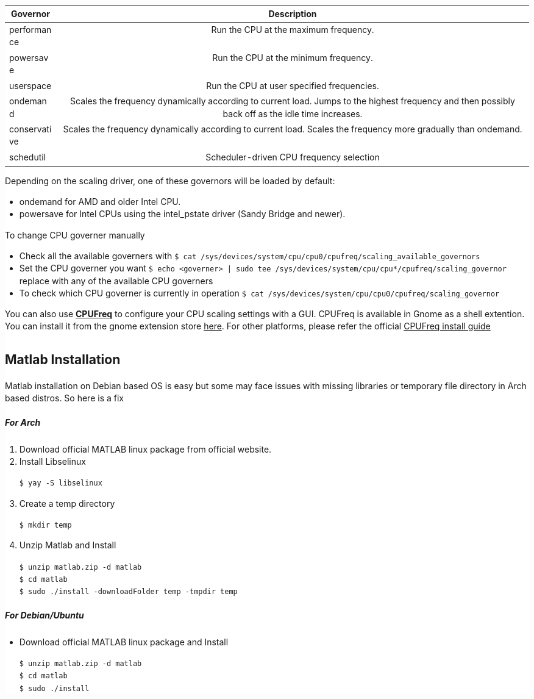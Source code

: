 |Governor|	Description|
| ------------- |:-------------:|
| performance	| Run the CPU at the maximum frequency.
|powersave	| Run the CPU at the minimum frequency.
|userspace	| Run the CPU at user specified frequencies.
|ondemand	| Scales the frequency dynamically according to current load. Jumps to the highest frequency and then possibly back off as the idle time increases.
|conservative	| Scales the frequency dynamically according to current load. Scales the frequency more gradually than ondemand.
|schedutil	| Scheduler-driven CPU frequency selection

Depending on the scaling driver, one of these governors will be loaded by default:
- ondemand for AMD and older Intel CPU.
- powersave for Intel CPUs using the intel_pstate driver (Sandy Bridge and newer).


To change CPU governer manually

- Check all the available governers with 
  ``` $ cat /sys/devices/system/cpu/cpu0/cpufreq/scaling_available_governors ```
- Set the CPU governer you want 
  ``` $ echo <governer> | sudo tee /sys/devices/system/cpu/cpu*/cpufreq/scaling_governor ```
    replace **<governer>** with any of the available CPU governers
- To check which CPU governer is currently in operation
  ``` $ cat /sys/devices/system/cpu/cpu0/cpufreq/scaling_governor ```


You can also use [**CPUFreq**](https://github.com/konkor/cpufreq) to configure your CPU scaling settings with a GUI. 
CPUFreq is available in Gnome as a shell extention. You can install it from the gnome extension store [here](https://extensions.gnome.org/extension/1082/cpufreq/). 
For other platforms, please refer the official [CPUFreq install guide](https://github.com/konkor/cpufreq/blob/master/INSTALL.md)

## Matlab Installation
Matlab installation on Debian based OS is easy but some may face issues with missing libraries or temporary file directory in Arch based distros. So here is a fix

##### For Arch
1. Download official MATLAB linux package from official website.
2. Install Libselinux
    ``` 
    $ yay -S libselinux
    ```
3. Create a temp directory
    ``` 
    $ mkdir temp 
    ```
4. Unzip Matlab and Install
    ```
    $ unzip matlab.zip -d matlab
    $ cd matlab
    $ sudo ./install -downloadFolder temp -tmpdir temp
    ```

##### For Debian/Ubuntu
- Download official MATLAB linux package and Install
    ```
    $ unzip matlab.zip -d matlab
    $ cd matlab
    $ sudo ./install
    ```


  ```